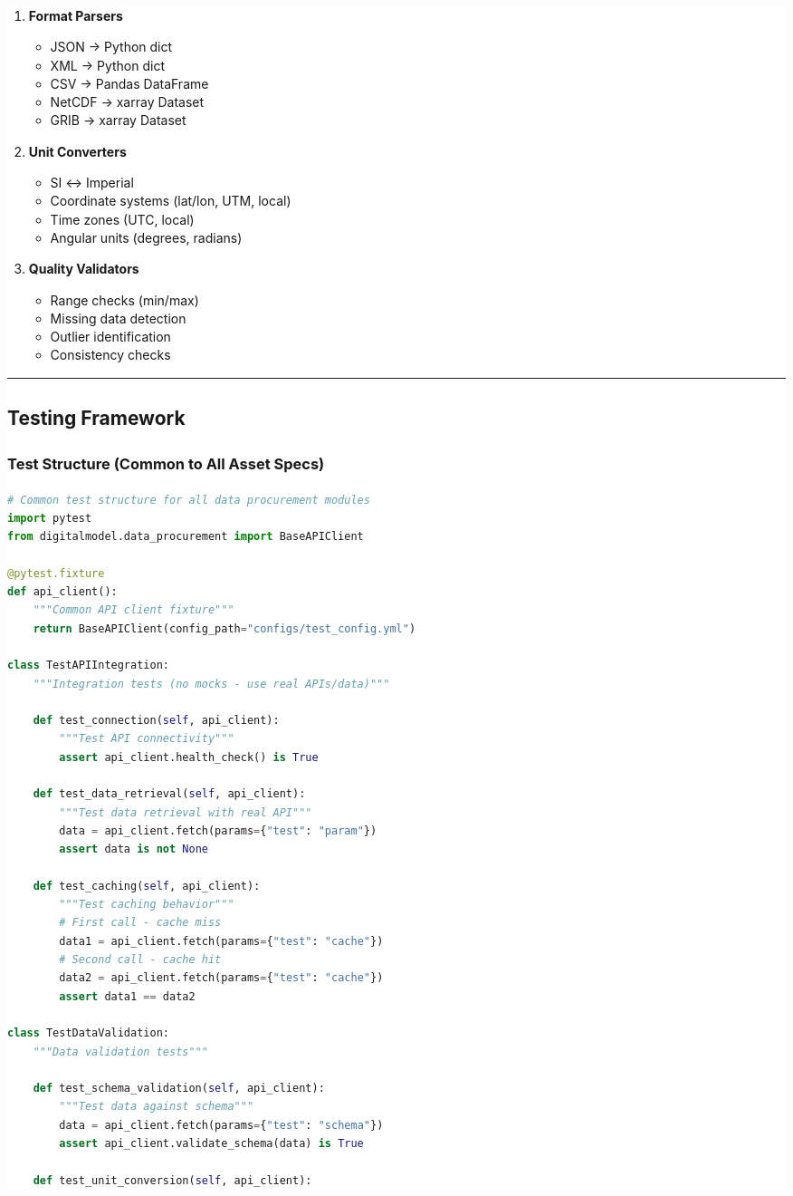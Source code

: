 1. **Format Parsers**
   - JSON → Python dict
   - XML → Python dict
   - CSV → Pandas DataFrame
   - NetCDF → xarray Dataset
   - GRIB → xarray Dataset

2. **Unit Converters**
   - SI ↔ Imperial
   - Coordinate systems (lat/lon, UTM, local)
   - Time zones (UTC, local)
   - Angular units (degrees, radians)

3. **Quality Validators**
   - Range checks (min/max)
   - Missing data detection
   - Outlier identification
   - Consistency checks

---

## Testing Framework

### Test Structure (Common to All Asset Specs)

```python
# Common test structure for all data procurement modules
import pytest
from digitalmodel.data_procurement import BaseAPIClient

@pytest.fixture
def api_client():
    """Common API client fixture"""
    return BaseAPIClient(config_path="configs/test_config.yml")

class TestAPIIntegration:
    """Integration tests (no mocks - use real APIs/data)"""

    def test_connection(self, api_client):
        """Test API connectivity"""
        assert api_client.health_check() is True

    def test_data_retrieval(self, api_client):
        """Test data retrieval with real API"""
        data = api_client.fetch(params={"test": "param"})
        assert data is not None

    def test_caching(self, api_client):
        """Test caching behavior"""
        # First call - cache miss
        data1 = api_client.fetch(params={"test": "cache"})
        # Second call - cache hit
        data2 = api_client.fetch(params={"test": "cache"})
        assert data1 == data2

class TestDataValidation:
    """Data validation tests"""

    def test_schema_validation(self, api_client):
        """Test data against schema"""
        data = api_client.fetch(params={"test": "schema"})
        assert api_client.validate_schema(data) is True

    def test_unit_conversion(self, api_client):
```